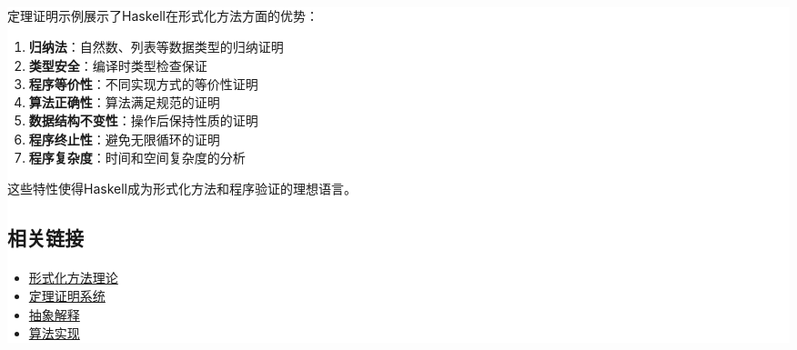 定理证明示例展示了Haskell在形式化方法方面的优势：

1. **归纳法**：自然数、列表等数据类型的归纳证明
2. **类型安全**：编译时类型检查保证
3. **程序等价性**：不同实现方式的等价性证明
4. **算法正确性**：算法满足规范的证明
5. **数据结构不变性**：操作后保持性质的证明
6. **程序终止性**：避免无限循环的证明
7. **程序复杂度**：时间和空间复杂度的分析

这些特性使得Haskell成为形式化方法和程序验证的理想语言。

## 相关链接

- [形式化方法理论](../../03-Theory/04-Formal-Methods/)
- [定理证明系统](../../03-Theory/04-Formal-Methods/02-Theorem-Proving/)
- [抽象解释](../../03-Theory/04-Formal-Methods/03-Abstract-Interpretation/)
- [算法实现](../03-算法实现/)
